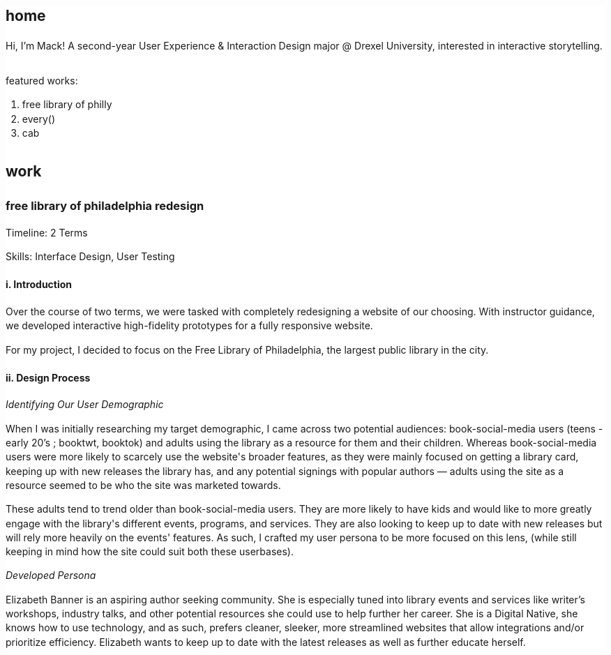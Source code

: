 ## home

Hi, I’m Mack! A second-year User Experience & Interaction Design major @ Drexel University, interested in interactive storytelling. 

##
featured works: 

1. free library of philly
2. every()
3. cab 


## work

### free library of philadelphia redesign 
Timeline: 2 Terms

Skills: Interface Design, User Testing 

#### i. Introduction 

Over the course of two terms, we were tasked with completely redesigning a website of our choosing. With instructor guidance, we developed interactive high-fidelity prototypes for a fully responsive website. 

For my project, I decided to focus on the Free Library of Philadelphia, the largest public library in the city. 

#### ii. Design Process

*Identifying Our User Demographic*

When I was initially researching my target demographic, I came across two potential audiences: book-social-media users (teens - early 20’s ; booktwt, booktok) and adults using the library as a resource for them and their children. Whereas book-social-media users were more likely to scarcely use the website's broader features, as they were mainly focused on getting a library card, keeping up with new releases the library has, and any potential signings with popular authors — adults using the site as a resource seemed to be who the site was marketed towards. 

These adults tend to trend older than book-social-media users. They are more likely to have kids and would like to more greatly engage with the library's different events, programs, and services. They are also looking to keep up to date with new releases but will rely more heavily on the events' features. As such, I crafted my user persona to be more focused on this lens, (while still keeping in mind how the site could suit both these userbases). 

*Developed Persona*

Elizabeth Banner is an aspiring author seeking community. She is especially tuned into library events and services like writer’s workshops, industry talks, and other potential resources she could use to help further her career. She is a Digital Native, she knows how to use technology, and as such, prefers cleaner, sleeker, more streamlined websites that allow integrations and/or prioritize efficiency. Elizabeth wants to keep up to date with the latest releases as well as further educate herself. 
